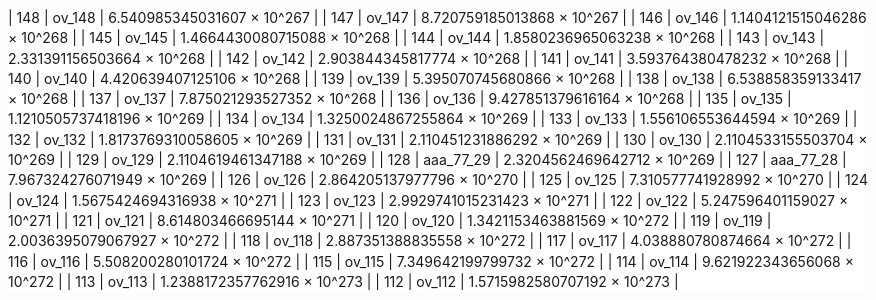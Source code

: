| 148 | ov_148 | 6.540985345031607 × 10^267 |
| 147 | ov_147 | 8.720759185013868 × 10^267 |
| 146 | ov_146 | 1.1404121515046286 × 10^268 |
| 145 | ov_145 | 1.4664430080715088 × 10^268 |
| 144 | ov_144 | 1.8580236965063238 × 10^268 |
| 143 | ov_143 | 2.331391156503664 × 10^268 |
| 142 | ov_142 | 2.903844345817774 × 10^268 |
| 141 | ov_141 | 3.593764380478232 × 10^268 |
| 140 | ov_140 | 4.420639407125106 × 10^268 |
| 139 | ov_139 | 5.395070745680866 × 10^268 |
| 138 | ov_138 | 6.538858359133417 × 10^268 |
| 137 | ov_137 | 7.875021293527352 × 10^268 |
| 136 | ov_136 | 9.427851379616164 × 10^268 |
| 135 | ov_135 | 1.1210505737418196 × 10^269 |
| 134 | ov_134 | 1.3250024867255864 × 10^269 |
| 133 | ov_133 | 1.556106553644594 × 10^269 |
| 132 | ov_132 | 1.8173769310058605 × 10^269 |
| 131 | ov_131 | 2.110451231886292 × 10^269 |
| 130 | ov_130 | 2.1104533155503704 × 10^269 |
| 129 | ov_129 | 2.1104619461347188 × 10^269 |
| 128 | aaa_77_29 | 2.3204562469642712 × 10^269 |
| 127 | aaa_77_28 | 7.967324276071949 × 10^269 |
| 126 | ov_126 | 2.864205137977796 × 10^270 |
| 125 | ov_125 | 7.310577741928992 × 10^270 |
| 124 | ov_124 | 1.5675424694316938 × 10^271 |
| 123 | ov_123 | 2.9929741015231423 × 10^271 |
| 122 | ov_122 | 5.247596401159027 × 10^271 |
| 121 | ov_121 | 8.614803466695144 × 10^271 |
| 120 | ov_120 | 1.3421153463881569 × 10^272 |
| 119 | ov_119 | 2.0036395079067927 × 10^272 |
| 118 | ov_118 | 2.887351388835558 × 10^272 |
| 117 | ov_117 | 4.038880780874664 × 10^272 |
| 116 | ov_116 | 5.508200280101724 × 10^272 |
| 115 | ov_115 | 7.349642199799732 × 10^272 |
| 114 | ov_114 | 9.621922343656068 × 10^272 |
| 113 | ov_113 | 1.2388172357762916 × 10^273 |
| 112 | ov_112 | 1.5715982580707192 × 10^273 |
